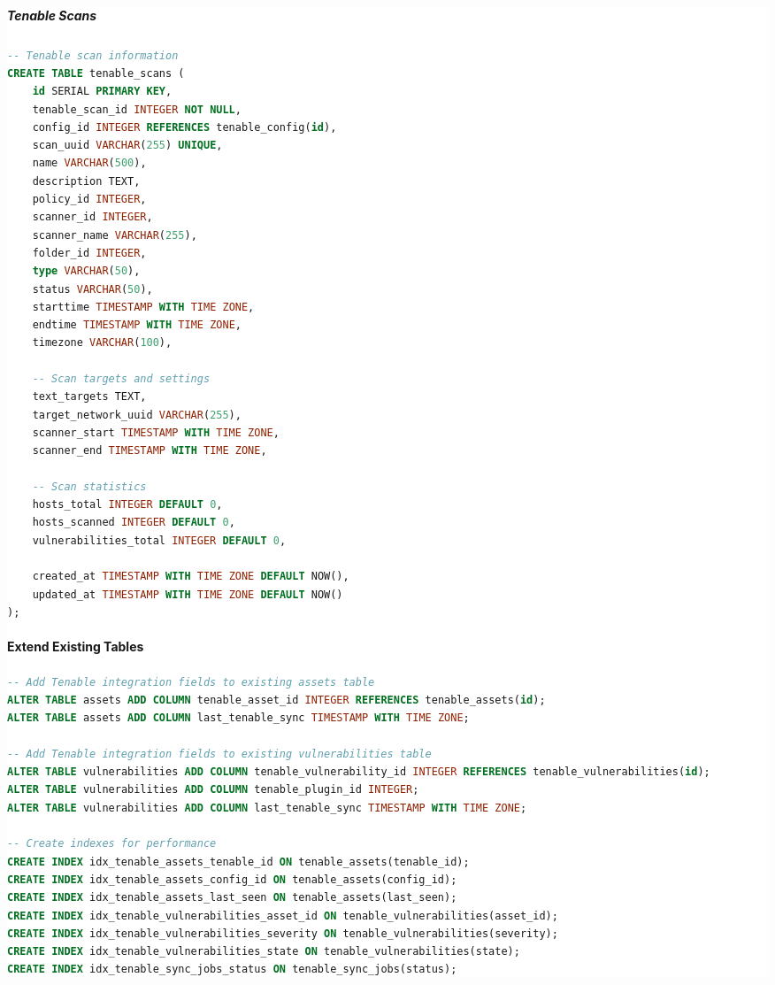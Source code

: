 ##### Tenable Scans
```sql
-- Tenable scan information
CREATE TABLE tenable_scans (
    id SERIAL PRIMARY KEY,
    tenable_scan_id INTEGER NOT NULL,
    config_id INTEGER REFERENCES tenable_config(id),
    scan_uuid VARCHAR(255) UNIQUE,
    name VARCHAR(500),
    description TEXT,
    policy_id INTEGER,
    scanner_id INTEGER,
    scanner_name VARCHAR(255),
    folder_id INTEGER,
    type VARCHAR(50),
    status VARCHAR(50),
    starttime TIMESTAMP WITH TIME ZONE,
    endtime TIMESTAMP WITH TIME ZONE,
    timezone VARCHAR(100),
    
    -- Scan targets and settings
    text_targets TEXT,
    target_network_uuid VARCHAR(255),
    scanner_start TIMESTAMP WITH TIME ZONE,
    scanner_end TIMESTAMP WITH TIME ZONE,
    
    -- Scan statistics
    hosts_total INTEGER DEFAULT 0,
    hosts_scanned INTEGER DEFAULT 0,
    vulnerabilities_total INTEGER DEFAULT 0,
    
    created_at TIMESTAMP WITH TIME ZONE DEFAULT NOW(),
    updated_at TIMESTAMP WITH TIME ZONE DEFAULT NOW()
);
```

#### Extend Existing Tables
```sql
-- Add Tenable integration fields to existing assets table
ALTER TABLE assets ADD COLUMN tenable_asset_id INTEGER REFERENCES tenable_assets(id);
ALTER TABLE assets ADD COLUMN last_tenable_sync TIMESTAMP WITH TIME ZONE;

-- Add Tenable integration fields to existing vulnerabilities table
ALTER TABLE vulnerabilities ADD COLUMN tenable_vulnerability_id INTEGER REFERENCES tenable_vulnerabilities(id);
ALTER TABLE vulnerabilities ADD COLUMN tenable_plugin_id INTEGER;
ALTER TABLE vulnerabilities ADD COLUMN last_tenable_sync TIMESTAMP WITH TIME ZONE;

-- Create indexes for performance
CREATE INDEX idx_tenable_assets_tenable_id ON tenable_assets(tenable_id);
CREATE INDEX idx_tenable_assets_config_id ON tenable_assets(config_id);
CREATE INDEX idx_tenable_assets_last_seen ON tenable_assets(last_seen);
CREATE INDEX idx_tenable_vulnerabilities_asset_id ON tenable_vulnerabilities(asset_id);
CREATE INDEX idx_tenable_vulnerabilities_severity ON tenable_vulnerabilities(severity);
CREATE INDEX idx_tenable_vulnerabilities_state ON tenable_vulnerabilities(state);
CREATE INDEX idx_tenable_sync_jobs_status ON tenable_sync_jobs(status);
```
